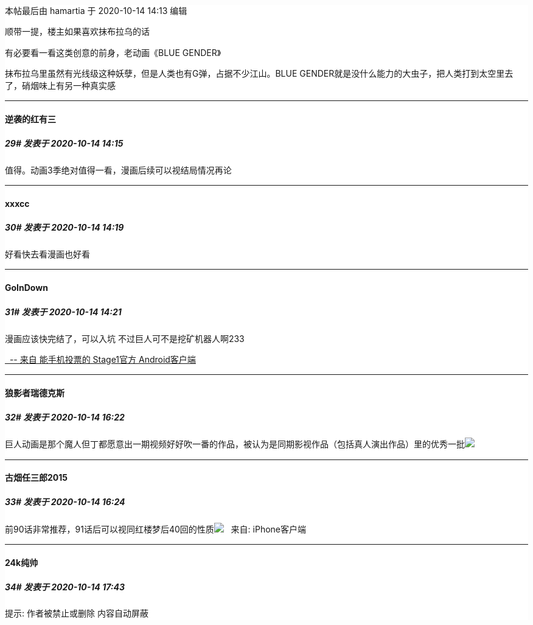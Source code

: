  本帖最后由 hamartia 于 2020-10-14 14:13 编辑 

顺带一提，楼主如果喜欢抹布拉乌的话

有必要看一看这类创意的前身，老动画《BLUE GENDER》

抹布拉乌里虽然有光线级这种妖孽，但是人类也有G弹，占据不少江山。BLUE GENDER就是没什么能力的大虫子，把人类打到太空里去了，硝烟味上有另一种真实感

*****

####  逆袭的红有三  
##### 29#       发表于 2020-10-14 14:15

值得。动画3季绝对值得一看，漫画后续可以视结局情况再论

*****

####  xxxcc  
##### 30#       发表于 2020-10-14 14:19

好看快去看漫画也好看


*****

####  GoInDown  
##### 31#       发表于 2020-10-14 14:21

漫画应该快完结了，可以入坑
不过巨人可不是挖矿机器人啊233

[  -- 来自 能手机投票的 Stage1官方 Android客户端](https://www.coolapk.com/apk/140634)

*****

####  狼影者瑞德克斯  
##### 32#       发表于 2020-10-14 16:22

巨人动画是那个魔人但丁都愿意出一期视频好好吹一番的作品，被认为是同期影视作品（包括真人演出作品）里的优秀一批<img src="https://static.saraba1st.com/image/smiley/face2017/067.png" referrerpolicy="no-referrer">

*****

####  古畑任三郎2015  
##### 33#       发表于 2020-10-14 16:24

前90话非常推荐，91话后可以视同红楼梦后40回的性质<img src="https://static.saraba1st.com/image/smiley/face2017/067.png" referrerpolicy="no-referrer">
  来自: iPhone客户端

*****

####  24k纯帅  
##### 34#       发表于 2020-10-14 17:43

提示: 作者被禁止或删除 内容自动屏蔽
